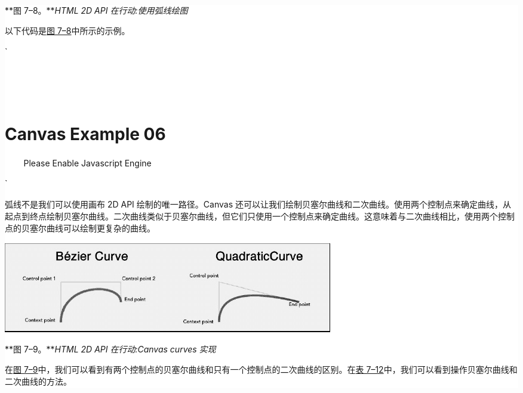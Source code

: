 **图 7–8。***HTML 2D API 在行动:使用弧线绘图*

以下代码是[图 7–8](#fig_7_8)中所示的示例。

`<html>
<head>
        <title>Canvas Test</title>
        <script>
                window.onload = function() {
                        varctxElement = document.getElementById('canvasTest06');
                               varctx = ctxElement.getContext("2d");
                               if (ctx) {

                                       ctx.strokeStyle = "#C00";
                                       ctx.fillStyle = "#CCC";
                                       ctx.lineWidth = 5;

                                  ctx.beginPath();
                                  ctx.arc(75,75,50,0, Math.PI*2, true);

                                  ctx.moveTo(110,75);
                                  ctx.arc(75,75,35,0, Math.PI, false);

                                  ctx.moveTo(65,65);
                                  ctx.arc(60,65,5,0, Math.PI*2, true);

                                  ctx.moveTo(95,65);
                                  ctx.arc(90,65,5,0, Math.PI*2, true);

                                  ctx.stroke();

}` `                }
        </script>
</head>
<body>

        <h1>Canvas Example 06</h1>
        <canvas id="canvasTest06" width="800" height="600">Please Enable Javascript Engine</canvas>
</body>
</html>`

弧线不是我们可以使用画布 2D API 绘制的唯一路径。Canvas 还可以让我们绘制贝塞尔曲线和二次曲线。使用两个控制点来确定曲线，从起点到终点绘制贝塞尔曲线。二次曲线类似于贝塞尔曲线，但它们只使用一个控制点来确定曲线。这意味着与二次曲线相比，使用两个控制点的贝塞尔曲线可以绘制更复杂的曲线。

![images](img/0709.jpg)

**图 7–9。***HTML 2D API 在行动:Canvas curves 实现*

在[图 7–9](#fig_7_9)中，我们可以看到有两个控制点的贝塞尔曲线和只有一个控制点的二次曲线的区别。在[表 7–12](#tab_7_12)中，我们可以看到操作贝塞尔曲线和二次曲线的方法。
